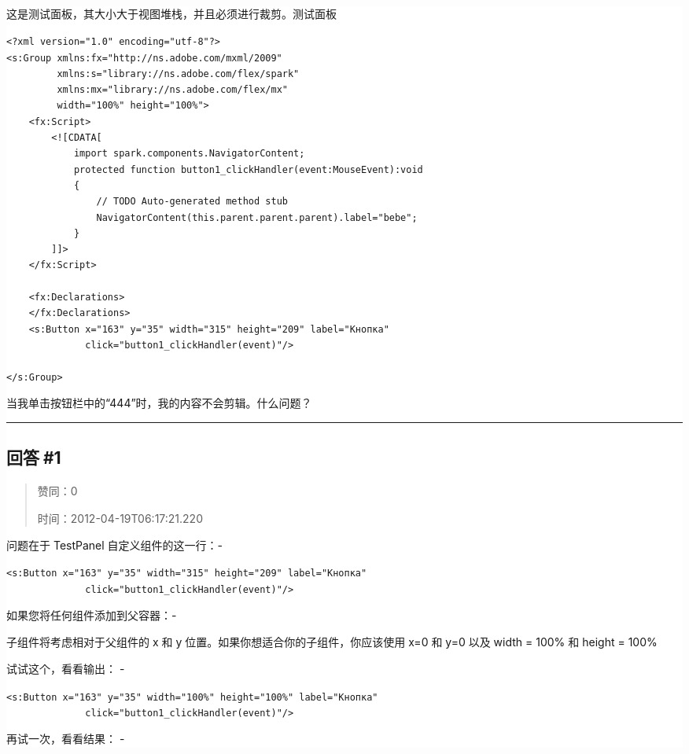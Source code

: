 这是测试面板，其大小大于视图堆栈，并且必须进行裁剪。测试面板

```
<?xml version="1.0" encoding="utf-8"?>
<s:Group xmlns:fx="http://ns.adobe.com/mxml/2009"
         xmlns:s="library://ns.adobe.com/flex/spark"
         xmlns:mx="library://ns.adobe.com/flex/mx"
         width="100%" height="100%">
    <fx:Script>
        <![CDATA[
            import spark.components.NavigatorContent;           
            protected function button1_clickHandler(event:MouseEvent):void
            {
                // TODO Auto-generated method stub
                NavigatorContent(this.parent.parent.parent).label="bebe";
            }
        ]]>
    </fx:Script>

    <fx:Declarations>
    </fx:Declarations>
    <s:Button x="163" y="35" width="315" height="209" label="Кнопка"
              click="button1_clickHandler(event)"/>

</s:Group> 
```

当我单击按钮栏中的“444”时，我的内容不会剪辑。什么问题？

* * *

## 回答 #1

> 赞同：0
> 
> 时间：2012-04-19T06:17:21.220

问题在于 TestPanel 自定义组件的这一行：-

```
<s:Button x="163" y="35" width="315" height="209" label="Кнопка"
              click="button1_clickHandler(event)"/> 
```

如果您将任何组件添加到父容器：-

子组件将考虑相对于父组件的 x 和 y 位置。如果你想适合你的子组件，你应该使用 x=0 和 y=0 以及 width = 100% 和 height = 100%

试试这个，看看输出： -

```
<s:Button x="163" y="35" width="100%" height="100%" label="Кнопка"
              click="button1_clickHandler(event)"/> 
```

再试一次，看看结果： -
